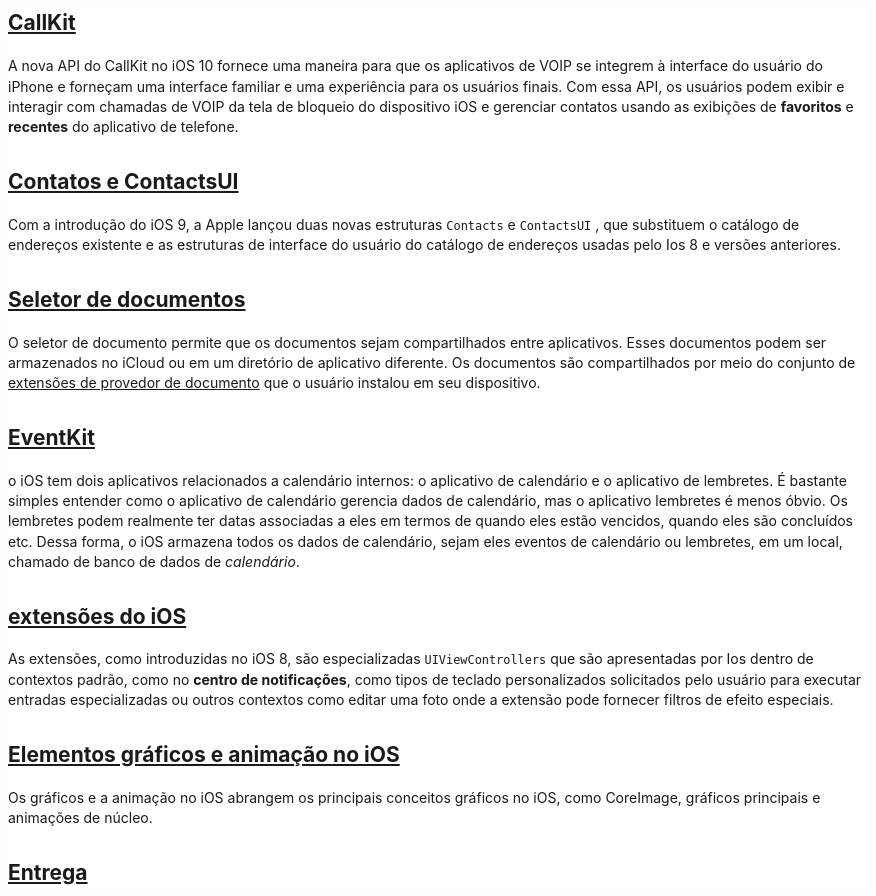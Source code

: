 ## <a name="callkit"></a>[CallKit](~/ios/platform/callkit.md)

A nova API do CallKit no iOS 10 fornece uma maneira para que os aplicativos de VOIP se integrem à interface do usuário do iPhone e forneçam uma interface familiar e uma experiência para os usuários finais. Com essa API, os usuários podem exibir e interagir com chamadas de VOIP da tela de bloqueio do dispositivo iOS e gerenciar contatos usando as exibições de **favoritos** e **recentes** do aplicativo de telefone.

## <a name="contacts-and-contactsui"></a>[Contatos e ContactsUI](~/ios/platform/contacts.md)

Com a introdução do iOS 9, a Apple lançou duas novas estruturas `Contacts` e `ContactsUI` , que substituem o catálogo de endereços existente e as estruturas de interface do usuário do catálogo de endereços usadas pelo Ios 8 e versões anteriores.

## <a name="document-picker"></a>[Seletor de documentos](~/ios/platform/document-picker.md)

O seletor de documento permite que os documentos sejam compartilhados entre aplicativos. Esses documentos podem ser armazenados no iCloud ou em um diretório de aplicativo diferente. Os documentos são compartilhados por meio do conjunto de [extensões de provedor de documento](~/ios/platform/extensions.md) que o usuário instalou em seu dispositivo.

## <a name="eventkit"></a>[EventKit](~/ios/platform/eventkit.md)

o iOS tem dois aplicativos relacionados a calendário internos: o aplicativo de calendário e o aplicativo de lembretes. É bastante simples entender como o aplicativo de calendário gerencia dados de calendário, mas o aplicativo lembretes é menos óbvio. Os lembretes podem realmente ter datas associadas a eles em termos de quando eles estão vencidos, quando eles são concluídos etc. Dessa forma, o iOS armazena todos os dados de calendário, sejam eles eventos de calendário ou lembretes, em um local, chamado de banco de dados de *calendário*.

## <a name="ios-extensions"></a>[extensões do iOS](~/ios/platform/extensions.md)

As extensões, como introduzidas no iOS 8, são especializadas `UIViewControllers` que são apresentadas por Ios dentro de contextos padrão, como no **centro de notificações**, como tipos de teclado personalizados solicitados pelo usuário para executar entradas especializadas ou outros contextos como editar uma foto onde a extensão pode fornecer filtros de efeito especiais.

## <a name="graphics-and-animation-in-ios"></a>[Elementos gráficos e animação no iOS](~/ios/platform/graphics-animation-ios/index.md)

Os gráficos e a animação no iOS abrangem os principais conceitos gráficos no iOS, como CoreImage, gráficos principais e animações de núcleo.

## <a name="handoff"></a>[Entrega](~/ios/platform/handoff.md)

